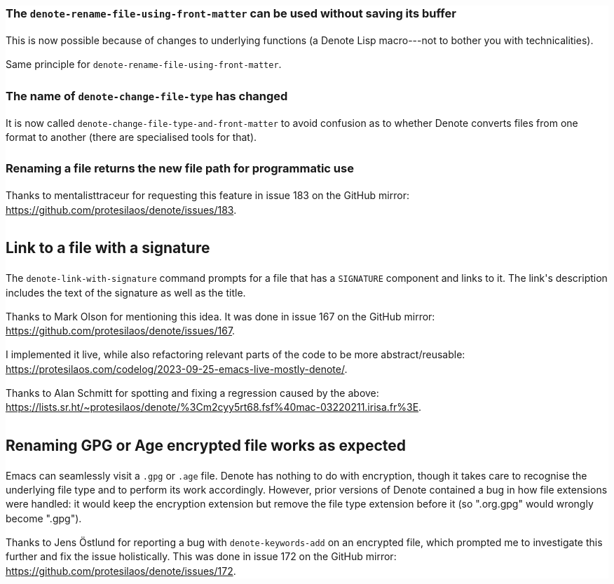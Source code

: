 
### The `denote-rename-file-using-front-matter` can be used without saving its buffer

This is now possible because of changes to underlying functions (a
Denote Lisp macro---not to bother you with technicalities).

Same principle for `denote-rename-file-using-front-matter`.


### The name of `denote-change-file-type` has changed

It is now called `denote-change-file-type-and-front-matter` to avoid
confusion as to whether Denote converts files from one format to
another (there are specialised tools for that).


### Renaming a file returns the new file path for programmatic use

Thanks to mentalisttraceur for requesting this feature in issue 183 on
the GitHub mirror: <https://github.com/protesilaos/denote/issues/183>.


## Link to a file with a signature

The `denote-link-with-signature` command prompts for a file that has a
`SIGNATURE` component and links to it. The link's description includes
the text of the signature as well as the title.

Thanks to Mark Olson for mentioning this idea. It was done in issue
167 on the GitHub mirror: <https://github.com/protesilaos/denote/issues/167>.

I implemented it live, while also refactoring relevant parts of the
code to be more abstract/reusable:
<https://protesilaos.com/codelog/2023-09-25-emacs-live-mostly-denote/>.

Thanks to Alan Schmitt for spotting and fixing a regression caused by
the above:
<https://lists.sr.ht/~protesilaos/denote/%3Cm2cyy5rt68.fsf%40mac-03220211.irisa.fr%3E>.


## Renaming GPG or Age encrypted file works as expected

Emacs can seamlessly visit a `.gpg` or `.age` file. Denote has nothing
to do with encryption, though it takes care to recognise the
underlying file type and to perform its work accordingly. However,
prior versions of Denote contained a bug in how file extensions were
handled: it would keep the encryption extension but remove the file
type extension before it (so ".org.gpg" would wrongly become ".gpg").

Thanks to Jens Östlund for reporting a bug with `denote-keywords-add`
on an encrypted file, which prompted me to investigate this further
and fix the issue holistically. This was done in issue 172 on the
GitHub mirror: <https://github.com/protesilaos/denote/issues/172>.
